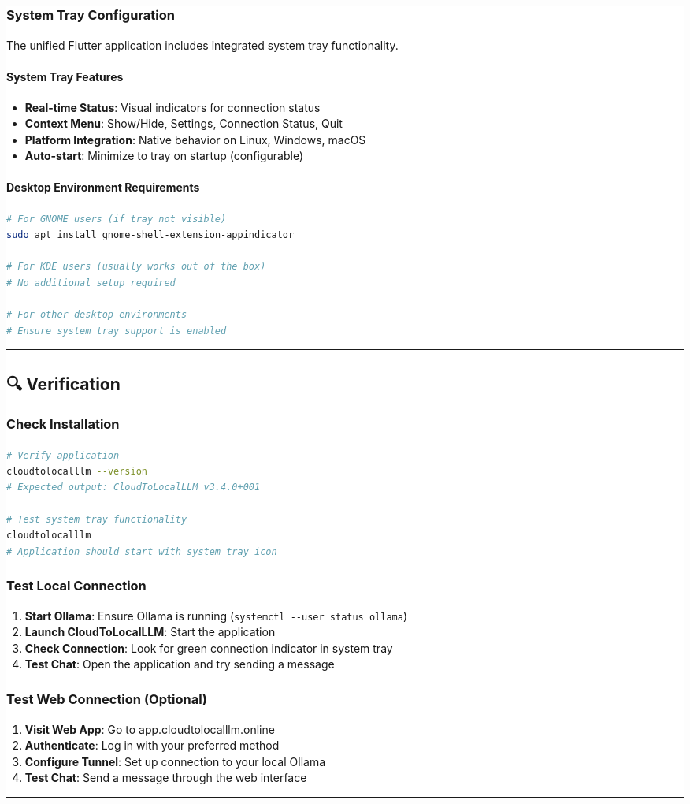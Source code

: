 ### **System Tray Configuration**

The unified Flutter application includes integrated system tray functionality.

#### **System Tray Features**
- **Real-time Status**: Visual indicators for connection status
- **Context Menu**: Show/Hide, Settings, Connection Status, Quit
- **Platform Integration**: Native behavior on Linux, Windows, macOS
- **Auto-start**: Minimize to tray on startup (configurable)

#### **Desktop Environment Requirements**
```bash
# For GNOME users (if tray not visible)
sudo apt install gnome-shell-extension-appindicator

# For KDE users (usually works out of the box)
# No additional setup required

# For other desktop environments
# Ensure system tray support is enabled
```

---

## 🔍 **Verification**

### **Check Installation**
```bash
# Verify application
cloudtolocalllm --version
# Expected output: CloudToLocalLLM v3.4.0+001

# Test system tray functionality
cloudtolocalllm
# Application should start with system tray icon
```

### **Test Local Connection**
1. **Start Ollama**: Ensure Ollama is running (`systemctl --user status ollama`)
2. **Launch CloudToLocalLLM**: Start the application
3. **Check Connection**: Look for green connection indicator in system tray
4. **Test Chat**: Open the application and try sending a message

### **Test Web Connection** (Optional)
1. **Visit Web App**: Go to [app.cloudtolocalllm.online](https://app.cloudtolocalllm.online)
2. **Authenticate**: Log in with your preferred method
3. **Configure Tunnel**: Set up connection to your local Ollama
4. **Test Chat**: Send a message through the web interface

---

